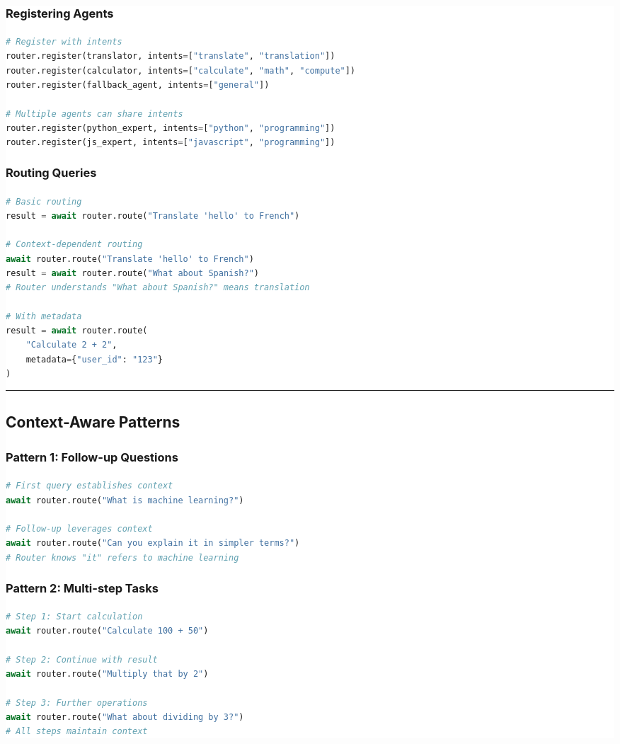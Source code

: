 ### Registering Agents

```python
# Register with intents
router.register(translator, intents=["translate", "translation"])
router.register(calculator, intents=["calculate", "math", "compute"])
router.register(fallback_agent, intents=["general"])

# Multiple agents can share intents
router.register(python_expert, intents=["python", "programming"])
router.register(js_expert, intents=["javascript", "programming"])
```

### Routing Queries

```python
# Basic routing
result = await router.route("Translate 'hello' to French")

# Context-dependent routing
await router.route("Translate 'hello' to French")
result = await router.route("What about Spanish?")
# Router understands "What about Spanish?" means translation

# With metadata
result = await router.route(
    "Calculate 2 + 2",
    metadata={"user_id": "123"}
)
```

---

## Context-Aware Patterns

### Pattern 1: Follow-up Questions

```python
# First query establishes context
await router.route("What is machine learning?")

# Follow-up leverages context
await router.route("Can you explain it in simpler terms?")
# Router knows "it" refers to machine learning
```

### Pattern 2: Multi-step Tasks

```python
# Step 1: Start calculation
await router.route("Calculate 100 + 50")

# Step 2: Continue with result
await router.route("Multiply that by 2")

# Step 3: Further operations
await router.route("What about dividing by 3?")
# All steps maintain context
```
